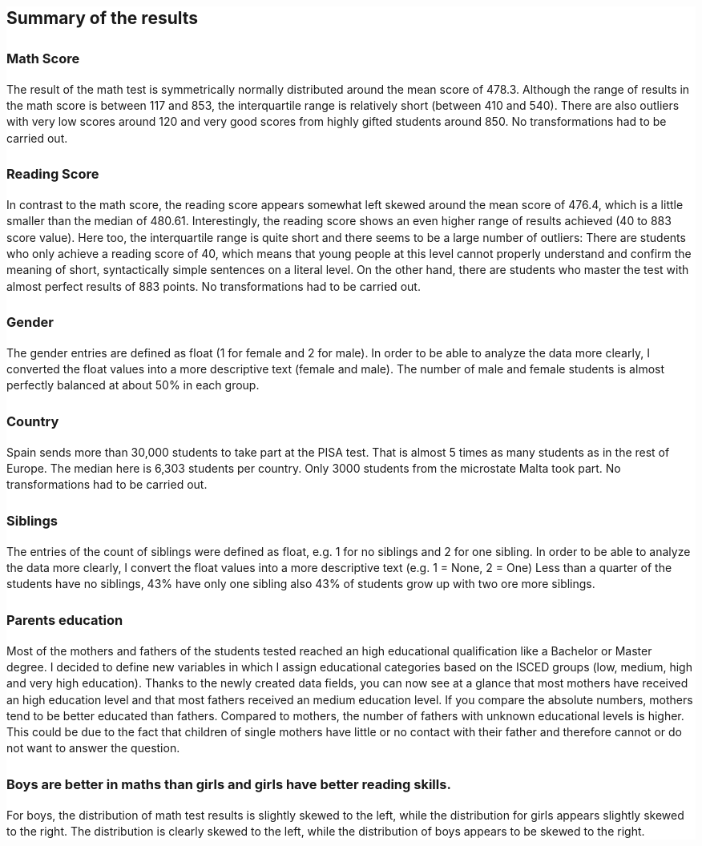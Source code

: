 ## Summary of the results
### Math Score
The result of the math test is symmetrically normally distributed around the mean score of 478.3. Although the range of results in the math score is between 117 and 853, the interquartile range is relatively short (between 410 and 540). There are also outliers with very low scores around 120 and very good scores from highly gifted students around 850. No transformations had to be carried out.

### Reading Score
In contrast to the math score, the reading score appears somewhat left skewed around the mean score of 476.4, which is a little smaller than the median of 480.61. Interestingly, the reading score shows an even higher range of results achieved (40 to 883 score value). Here too, the interquartile range is quite short and there seems to be a large number of outliers: There are students who only achieve a reading score of 40, which means that young people at this level cannot properly understand and confirm the meaning of short, syntactically simple sentences on a literal level. On the other hand, there are students who master the test with almost perfect results of 883 points. No transformations had to be carried out.

### Gender
The gender entries are defined as float (1 for female and 2 for male). In order to be able to analyze the data more clearly, I converted the float values ​​into a more descriptive text (female and male). The number of male and female students is almost perfectly balanced at about 50% in each group.

### Country
Spain sends more than 30,000 students to take part at the PISA test. That is almost 5 times as many students as in the rest of Europe. The median here is 6,303 students per country. Only 3000 students from the microstate Malta took part. No transformations had to be carried out.

### Siblings
The entries of the count of siblings were defined as float, e.g. 1 for no siblings and 2 for one sibling. In order to be able to analyze the data more clearly, I convert the float values ​​into a more descriptive text (e.g. 1 = None, 2 = One) Less than a quarter of the students have no siblings, 43% have only one sibling also 43% of students grow up with two ore more siblings.

### Parents education
Most of the mothers and fathers of the students tested reached an high educational qualification like a Bachelor or Master degree. I decided to define new variables in which I assign educational categories based on the ISCED groups (low, medium, high and very high education). Thanks to the newly created data fields, you can now see at a glance that most mothers have received an high education level and that most fathers received an medium education level. If you compare the absolute numbers, mothers tend to be better educated than fathers. Compared to mothers, the number of fathers with unknown educational levels is higher. This could be due to the fact that children of single mothers have little or no contact with their father and therefore cannot or do not want to answer the question.

### Boys are better in maths than girls and girls have better reading skills.
For boys, the distribution of math test results is slightly skewed to the left, while the distribution for girls appears slightly skewed to the right. The distribution is clearly skewed to the left, while the distribution of boys appears to be skewed to the right.
